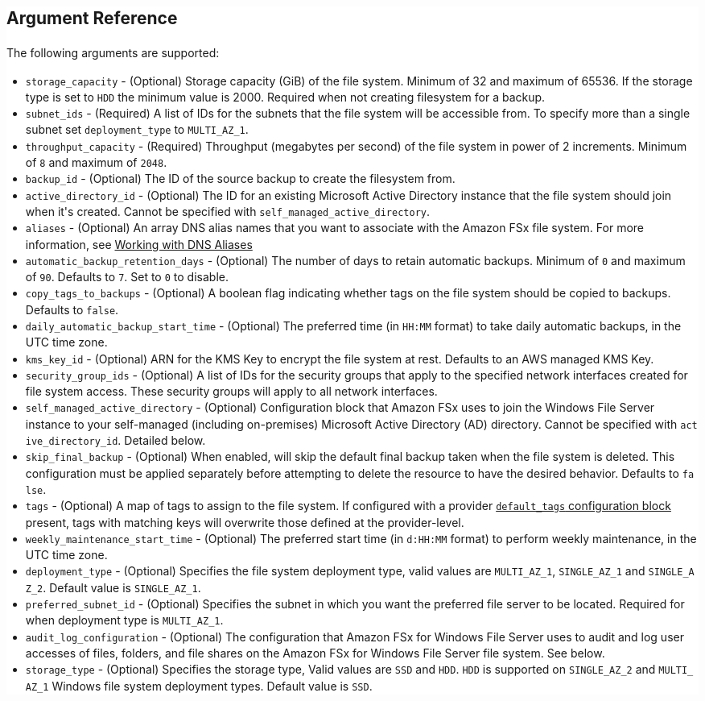 ## Argument Reference

The following arguments are supported:

* `storage_capacity` - (Optional) Storage capacity (GiB) of the file system. Minimum of 32 and maximum of 65536. If the storage type is set to `HDD` the minimum value is 2000. Required when not creating filesystem for a backup.
* `subnet_ids` - (Required) A list of IDs for the subnets that the file system will be accessible from. To specify more than a single subnet set `deployment_type` to `MULTI_AZ_1`.
* `throughput_capacity` - (Required) Throughput (megabytes per second) of the file system in power of 2 increments. Minimum of `8` and maximum of `2048`.
* `backup_id` - (Optional) The ID of the source backup to create the filesystem from.
* `active_directory_id` - (Optional) The ID for an existing Microsoft Active Directory instance that the file system should join when it's created. Cannot be specified with `self_managed_active_directory`.
* `aliases` - (Optional) An array DNS alias names that you want to associate with the Amazon FSx file system.  For more information, see [Working with DNS Aliases](https://docs.aws.amazon.com/fsx/latest/WindowsGuide/managing-dns-aliases.html)
* `automatic_backup_retention_days` - (Optional) The number of days to retain automatic backups. Minimum of `0` and maximum of `90`. Defaults to `7`. Set to `0` to disable.
* `copy_tags_to_backups` - (Optional) A boolean flag indicating whether tags on the file system should be copied to backups. Defaults to `false`.
* `daily_automatic_backup_start_time` - (Optional) The preferred time (in `HH:MM` format) to take daily automatic backups, in the UTC time zone.
* `kms_key_id` - (Optional) ARN for the KMS Key to encrypt the file system at rest. Defaults to an AWS managed KMS Key.
* `security_group_ids` - (Optional) A list of IDs for the security groups that apply to the specified network interfaces created for file system access. These security groups will apply to all network interfaces.
* `self_managed_active_directory` - (Optional) Configuration block that Amazon FSx uses to join the Windows File Server instance to your self-managed (including on-premises) Microsoft Active Directory (AD) directory. Cannot be specified with `active_directory_id`. Detailed below.
* `skip_final_backup` - (Optional) When enabled, will skip the default final backup taken when the file system is deleted. This configuration must be applied separately before attempting to delete the resource to have the desired behavior. Defaults to `false`.
* `tags` - (Optional) A map of tags to assign to the file system. If configured with a provider [`default_tags` configuration block](/docs/providers/aws/index.html#default_tags-configuration-block) present, tags with matching keys will overwrite those defined at the provider-level.
* `weekly_maintenance_start_time` - (Optional) The preferred start time (in `d:HH:MM` format) to perform weekly maintenance, in the UTC time zone.
* `deployment_type` - (Optional) Specifies the file system deployment type, valid values are `MULTI_AZ_1`, `SINGLE_AZ_1` and `SINGLE_AZ_2`. Default value is `SINGLE_AZ_1`.
* `preferred_subnet_id` - (Optional) Specifies the subnet in which you want the preferred file server to be located. Required for when deployment type is `MULTI_AZ_1`.
* `audit_log_configuration` - (Optional) The configuration that Amazon FSx for Windows File Server uses to audit and log user accesses of files, folders, and file shares on the Amazon FSx for Windows File Server file system. See below.
* `storage_type` - (Optional) Specifies the storage type, Valid values are `SSD` and `HDD`. `HDD` is supported on `SINGLE_AZ_2` and `MULTI_AZ_1` Windows file system deployment types. Default value is `SSD`.
